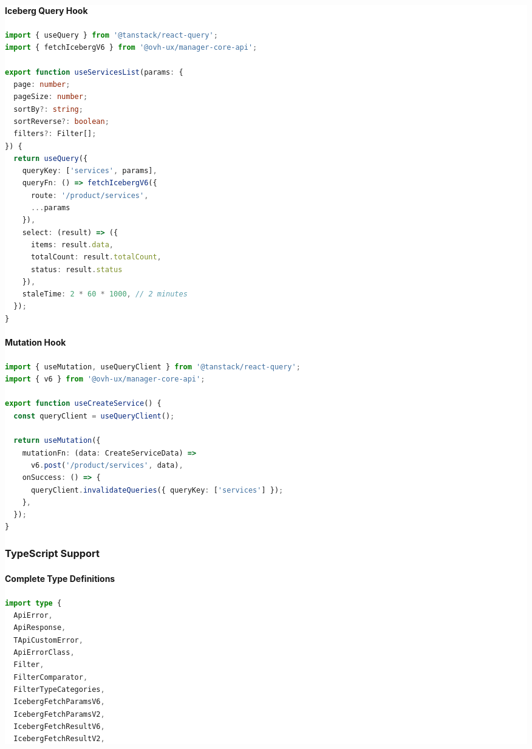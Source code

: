 #### Iceberg Query Hook

```typescript
import { useQuery } from '@tanstack/react-query';
import { fetchIcebergV6 } from '@ovh-ux/manager-core-api';

export function useServicesList(params: {
  page: number;
  pageSize: number;
  sortBy?: string;
  sortReverse?: boolean;
  filters?: Filter[];
}) {
  return useQuery({
    queryKey: ['services', params],
    queryFn: () => fetchIcebergV6({
      route: '/product/services',
      ...params
    }),
    select: (result) => ({
      items: result.data,
      totalCount: result.totalCount,
      status: result.status
    }),
    staleTime: 2 * 60 * 1000, // 2 minutes
  });
}
```

#### Mutation Hook

```typescript
import { useMutation, useQueryClient } from '@tanstack/react-query';
import { v6 } from '@ovh-ux/manager-core-api';

export function useCreateService() {
  const queryClient = useQueryClient();
  
  return useMutation({
    mutationFn: (data: CreateServiceData) => 
      v6.post('/product/services', data),
    onSuccess: () => {
      queryClient.invalidateQueries({ queryKey: ['services'] });
    },
  });
}
```

### TypeScript Support

#### Complete Type Definitions

```typescript
import type {
  ApiError,
  ApiResponse,
  TApiCustomError,
  ApiErrorClass,
  Filter,
  FilterComparator,
  FilterTypeCategories,
  IcebergFetchParamsV6,
  IcebergFetchParamsV2,
  IcebergFetchResultV6,
  IcebergFetchResultV2,
```